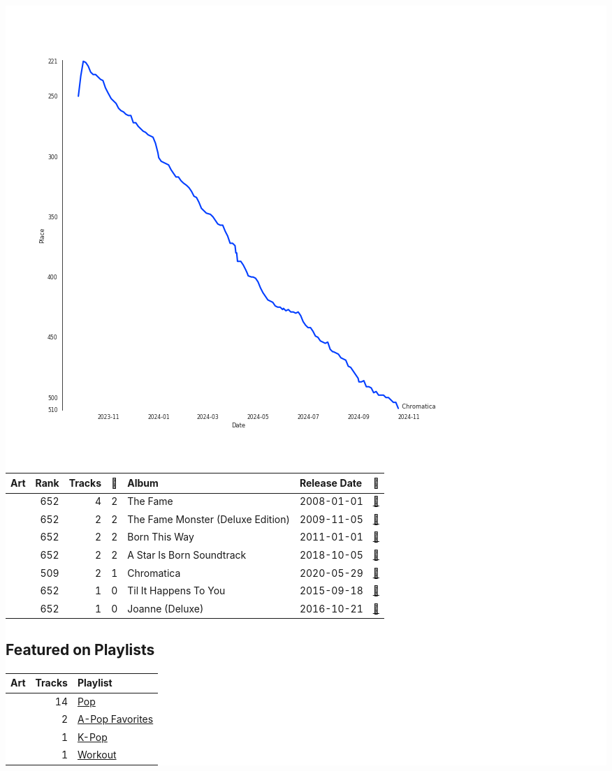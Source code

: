![Album ranking over time](../../images/artists/lady_gaga/album_rank_time_series.png)

| Art | Rank | Tracks | 💚 | Album | Release Date | 🔗 |
|:---|---:|---:|---:|:---|:---|:---|
| <img src="https://i.scdn.co/image/ab67616d0000b273613aaa3ae566d9f36008aed0" alt="" width="50" /> | 652 | 4 | 2 | The Fame | 2008-01-01 | [🔗](https://open.spotify.com/album/1jpUMnKpRlng1OJN7LJauV) |
| <img src="https://i.scdn.co/image/ab67616d0000b2735c9890c0456a3719eeecd8aa" alt="" width="50" /> | 652 | 2 | 2 | The Fame Monster (Deluxe Edition) | 2009-11-05 | [🔗](https://open.spotify.com/album/6rePArBMb5nLWEaY9aQqL4) |
| <img src="https://i.scdn.co/image/ab67616d0000b2734ba15b951a5cff36133ca5bd" alt="" width="50" /> | 652 | 2 | 2 | Born This Way | 2011-01-01 | [🔗](https://open.spotify.com/album/2KkMVsxymoNR7hRmBcMttd) |
| <img src="https://i.scdn.co/image/ab67616d0000b273e2d156fdc691f57900134342" alt="" width="50" /> | 652 | 2 | 2 | A Star Is Born Soundtrack | 2018-10-05 | [🔗](https://open.spotify.com/album/4sLtOBOzn4s3GDUv3c5oJD) |
| <img src="https://i.scdn.co/image/ab67616d0000b2736040effba89b9b00a6f6743a" alt="" width="50" /> | 509 | 2 | 1 | Chromatica | 2020-05-29 | [🔗](https://open.spotify.com/album/05c49JgPmL4Uz2ZeqRx5SP) |
| <img src="https://i.scdn.co/image/ab67616d0000b273969438a8091085c2472a0766" alt="" width="50" /> | 652 | 1 | 0 | Til It Happens To You | 2015-09-18 | [🔗](https://open.spotify.com/album/00qjYaNSNpQCZHhCpAlH60) |
| <img src="https://i.scdn.co/image/ab67616d0000b2738093238ec0c71ef7c95c8fb1" alt="" width="50" /> | 652 | 1 | 0 | Joanne (Deluxe) | 2016-10-21 | [🔗](https://open.spotify.com/album/2ZUwFxlWo0gwTsvZ6L4Meh) |

## Featured on Playlists
| Art | Tracks | Playlist |
|:---|---:|:---|
| <img src="https://mosaic.scdn.co/640/ab67616d00001e0241aa6776dc15fbd71a2b4557ab67616d00001e029b9a3105ad4ffb91ad2e2798ab67616d00001e029dbb37516ff4b03244808e45ab67616d00001e02d6ec808748fa5b0c2d3a6618" alt="" width="50" /> | 14 | [Pop](../../playlists/pop/overview.md) |
| <img src="https://mosaic.scdn.co/640/ab67616d00001e02022b4010e20659300f42c375ab67616d00001e02527d94ecf554774fc313bf48ab67616d00001e02c8b444df094279e70d0ed856ab67616d00001e02d0ec2db731952a7efabc6397" alt="" width="50" /> | 2 | [A-Pop Favorites](../../playlists/a-pop_favorites/overview.md) |
| <img src="https://mosaic.scdn.co/640/ab67616d00001e02505190077497c230422f2934ab67616d00001e027dd8f95320e8ef08aa121dfeab67616d00001e028164cd1a2e03b7ca2db9ff5eab67616d00001e02ff7c2dfd0ed9b2cf6bf9c818" alt="" width="50" /> | 1 | [K-Pop](../../playlists/k-pop/overview.md) |
| <img src="https://mosaic.scdn.co/640/ab67616d00001e026f248f7695eb544a3a1955c5ab67616d00001e027a393b04e8ced571618223e8ab67616d00001e028acb7bac073f378d59bf228eab67616d00001e02b3be3b970fc89a02f301c9da" alt="" width="50" /> | 1 | [Workout](../../playlists/workout/overview.md) |
